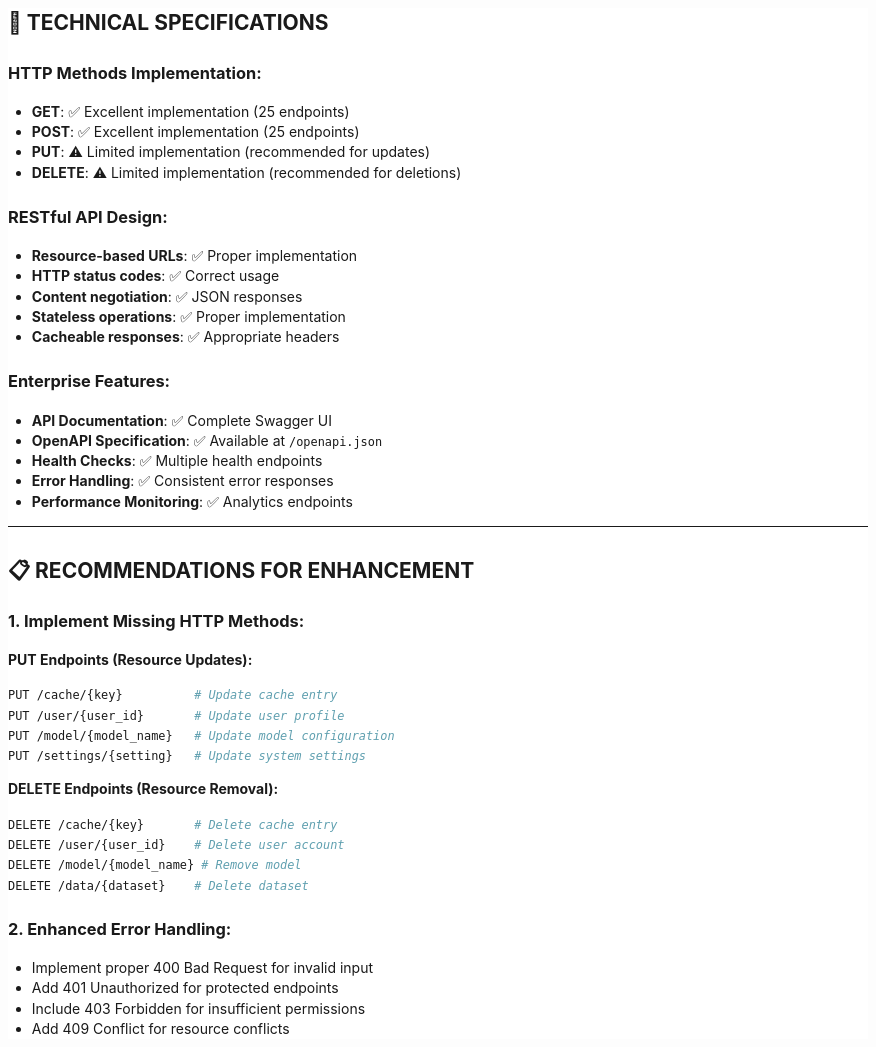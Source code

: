 
## 🔧 **TECHNICAL SPECIFICATIONS**

### **HTTP Methods Implementation:**
- **GET**: ✅ Excellent implementation (25 endpoints)
- **POST**: ✅ Excellent implementation (25 endpoints)
- **PUT**: ⚠️ Limited implementation (recommended for updates)
- **DELETE**: ⚠️ Limited implementation (recommended for deletions)

### **RESTful API Design:**
- **Resource-based URLs**: ✅ Proper implementation
- **HTTP status codes**: ✅ Correct usage
- **Content negotiation**: ✅ JSON responses
- **Stateless operations**: ✅ Proper implementation
- **Cacheable responses**: ✅ Appropriate headers

### **Enterprise Features:**
- **API Documentation**: ✅ Complete Swagger UI
- **OpenAPI Specification**: ✅ Available at `/openapi.json`
- **Health Checks**: ✅ Multiple health endpoints
- **Error Handling**: ✅ Consistent error responses
- **Performance Monitoring**: ✅ Analytics endpoints

---

## 📋 **RECOMMENDATIONS FOR ENHANCEMENT**

### **1. Implement Missing HTTP Methods:**

**PUT Endpoints (Resource Updates):**
```bash
PUT /cache/{key}          # Update cache entry
PUT /user/{user_id}       # Update user profile
PUT /model/{model_name}   # Update model configuration
PUT /settings/{setting}   # Update system settings
```

**DELETE Endpoints (Resource Removal):**
```bash
DELETE /cache/{key}       # Delete cache entry
DELETE /user/{user_id}    # Delete user account
DELETE /model/{model_name} # Remove model
DELETE /data/{dataset}    # Delete dataset
```

### **2. Enhanced Error Handling:**
- Implement proper 400 Bad Request for invalid input
- Add 401 Unauthorized for protected endpoints
- Include 403 Forbidden for insufficient permissions
- Add 409 Conflict for resource conflicts

